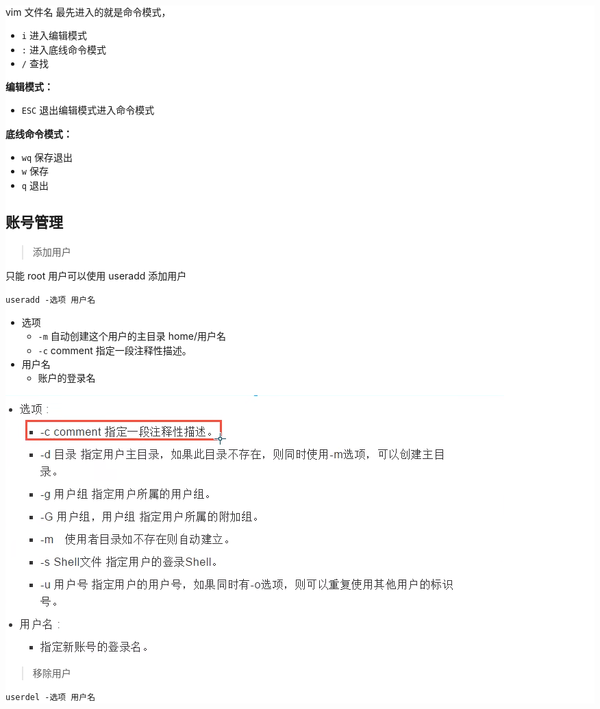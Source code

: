 vim 文件名 最先进入的就是命令模式，

-   `i` 进入编辑模式
-   `:` 进入底线命令模式
-   `/` 查找

**编辑模式：**

-   `ESC` 退出编辑模式进入命令模式

**底线命令模式：**

-   `wq` 保存退出
-   `w` 保存
-   `q` 退出

## 账号管理

> 添加用户

只能 root 用户可以使用 useradd 添加用户

```shell
useradd -选项 用户名
```

-   选项
    -   `-m` 自动创建这个用户的主目录 home/用户名
    -   `-c` comment 指定一段注释性描述。
-   用户名
    -   账户的登录名

![1714785321266](./assets/linux基础/images/1714785321266.png)

> 移除用户

```shell
userdel -选项 用户名
```

